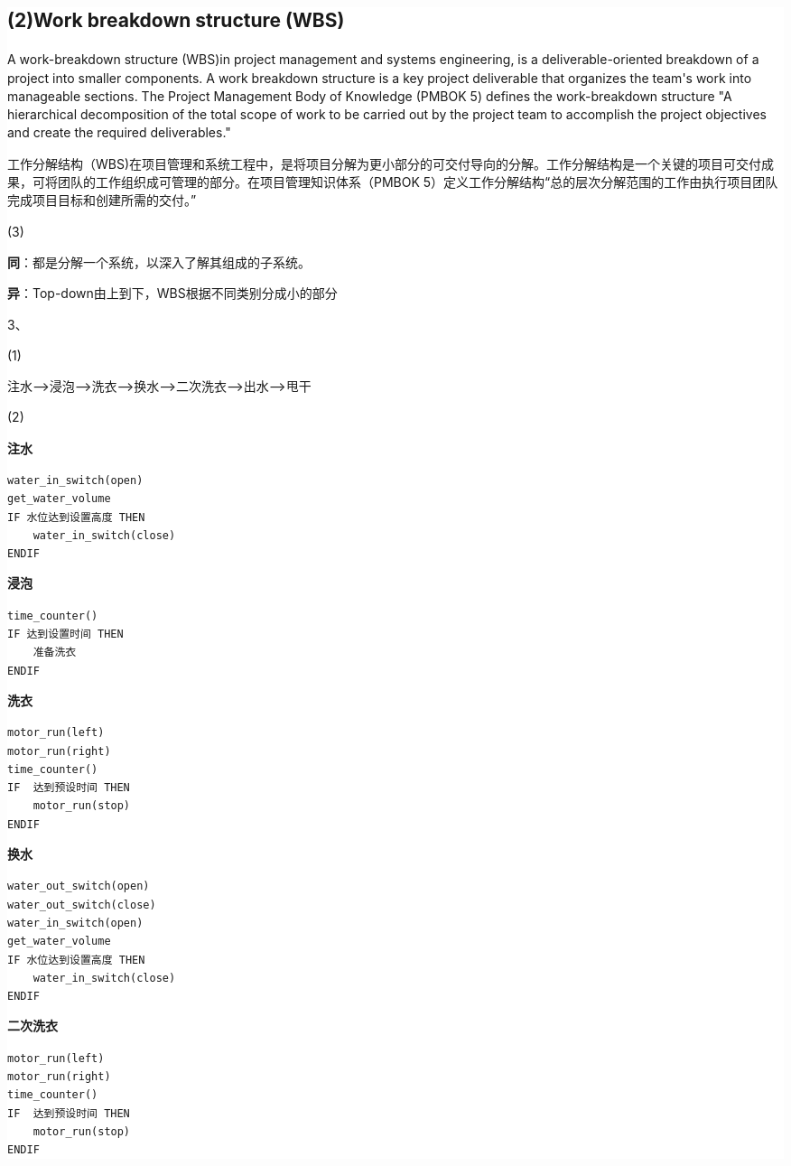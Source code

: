 
## (2)Work breakdown structure (WBS)
A work-breakdown structure (WBS)in project management and systems engineering, is a deliverable-oriented breakdown of a project into smaller components. A work breakdown structure is a key project deliverable that organizes the team's work into manageable sections. The Project Management Body of Knowledge (PMBOK 5) defines the work-breakdown structure "A hierarchical decomposition of the total scope of work to be carried out by the project team to accomplish the project objectives and create the required deliverables."

工作分解结构（WBS)在项目管理和系统工程中，是将项目分解为更小部分的可交付导向的分解。工作分解结构是一个关键的项目可交付成果，可将团队的工作组织成可管理的部分。在项目管理知识体系（PMBOK 5）定义工作分解结构“总的层次分解范围的工作由执行项目团队完成项目目标和创建所需的交付。”

(3)

**同**：都是分解一个系统，以深入了解其组成的子系统。

**异**：Top-down由上到下，WBS根据不同类别分成小的部分

3、

(1)

注水——>浸泡——>洗衣——>换水——>二次洗衣——>出水——>甩干

(2)

**注水**
```
water_in_switch(open)
get_water_volume
IF 水位达到设置高度 THEN
	water_in_switch(close)
ENDIF
```
**浸泡**
```
time_counter()
IF 达到设置时间 THEN
	准备洗衣
ENDIF
```
**洗衣**
```
motor_run(left)
motor_run(right)
time_counter()
IF	达到预设时间 THEN
	motor_run(stop)
ENDIF
```
**换水**
```
water_out_switch(open)
water_out_switch(close)
water_in_switch(open)
get_water_volume
IF 水位达到设置高度 THEN
	water_in_switch(close)
ENDIF
```
**二次洗衣**
```
motor_run(left)
motor_run(right)
time_counter()
IF	达到预设时间 THEN
	motor_run(stop)
ENDIF
```